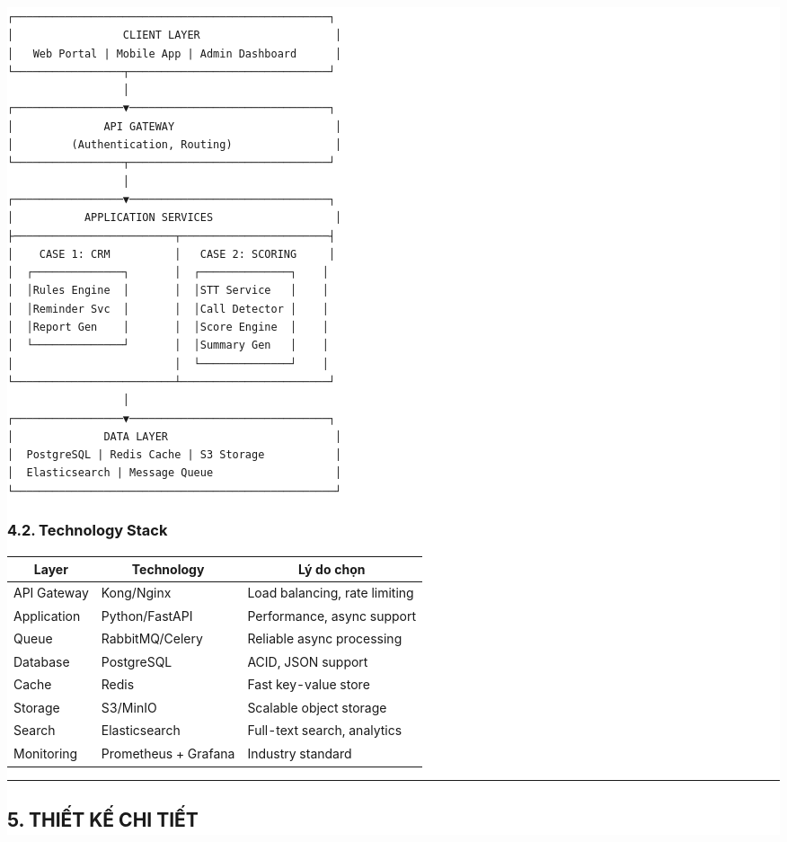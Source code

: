 ```
┌─────────────────────────────────────────────────┐
│                 CLIENT LAYER                     │
│   Web Portal | Mobile App | Admin Dashboard      │
└─────────────────┬───────────────────────────────┘
                  │
┌─────────────────▼───────────────────────────────┐
│              API GATEWAY                         │
│         (Authentication, Routing)                │
└─────────────────┬───────────────────────────────┘
                  │
┌─────────────────▼───────────────────────────────┐
│           APPLICATION SERVICES                   │
├─────────────────────────┬───────────────────────┤
│    CASE 1: CRM          │   CASE 2: SCORING     │
│  ┌──────────────┐       │  ┌──────────────┐    │
│  │Rules Engine  │       │  │STT Service   │    │
│  │Reminder Svc  │       │  │Call Detector │    │
│  │Report Gen    │       │  │Score Engine  │    │
│  └──────────────┘       │  │Summary Gen   │    │
│                         │  └──────────────┘    │
└─────────────────────────┴───────────────────────┘
                  │
┌─────────────────▼───────────────────────────────┐
│              DATA LAYER                          │
│  PostgreSQL | Redis Cache | S3 Storage           │
│  Elasticsearch | Message Queue                   │
└──────────────────────────────────────────────────┘
```

### 4.2. Technology Stack

| Layer | Technology | Lý do chọn |
|-------|------------|------------|
| API Gateway | Kong/Nginx | Load balancing, rate limiting |
| Application | Python/FastAPI | Performance, async support |
| Queue | RabbitMQ/Celery | Reliable async processing |
| Database | PostgreSQL | ACID, JSON support |
| Cache | Redis | Fast key-value store |
| Storage | S3/MinIO | Scalable object storage |
| Search | Elasticsearch | Full-text search, analytics |
| Monitoring | Prometheus + Grafana | Industry standard |

---

## 5. THIẾT KẾ CHI TIẾT
